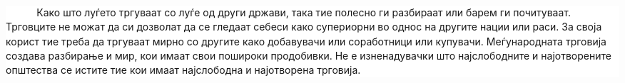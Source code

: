            Како што луѓето тргуваат со луѓе од други држави, така тие полесно ги разбираат или барем ги почитуваат. Трговците не можат да си дозволат да се гледаат себеси како супериорни во однос на другите нации или раси. За своја корист тие треба да тргуваат мирно со другите како добавувачи или соработници или купувачи. Меѓународната трговија создава разбирање и мир, кои имаат свои пошироки продобивки. Не е изненадувачки што најслободните и најотворените општества се истите тие кои имаат најслободна и најотворена трговија.
